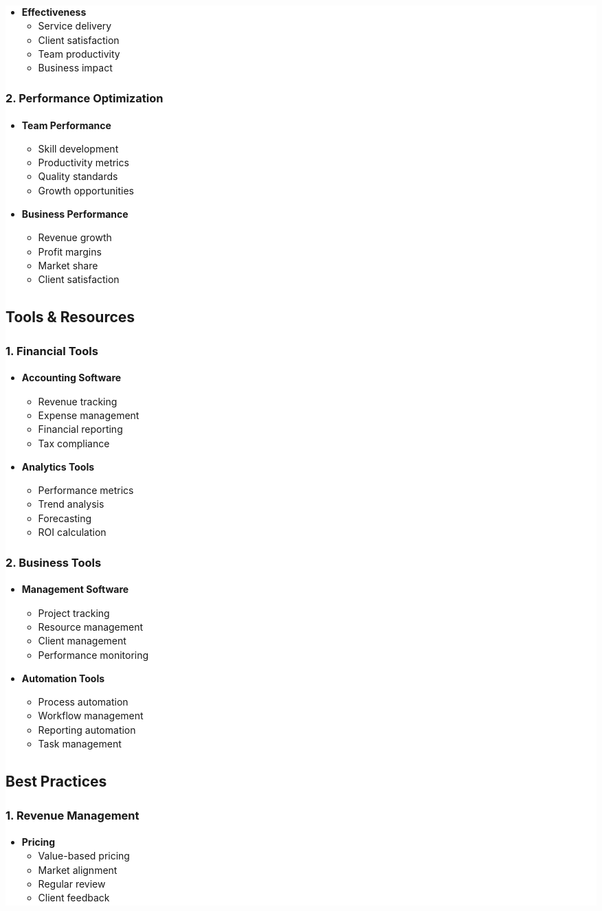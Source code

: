 - **Effectiveness**
  - Service delivery
  - Client satisfaction
  - Team productivity
  - Business impact

### 2. Performance Optimization
- **Team Performance**
  - Skill development
  - Productivity metrics
  - Quality standards
  - Growth opportunities

- **Business Performance**
  - Revenue growth
  - Profit margins
  - Market share
  - Client satisfaction

## Tools & Resources

### 1. Financial Tools
- **Accounting Software**
  - Revenue tracking
  - Expense management
  - Financial reporting
  - Tax compliance

- **Analytics Tools**
  - Performance metrics
  - Trend analysis
  - Forecasting
  - ROI calculation

### 2. Business Tools
- **Management Software**
  - Project tracking
  - Resource management
  - Client management
  - Performance monitoring

- **Automation Tools**
  - Process automation
  - Workflow management
  - Reporting automation
  - Task management

## Best Practices

### 1. Revenue Management
- **Pricing**
  - Value-based pricing
  - Market alignment
  - Regular review
  - Client feedback
